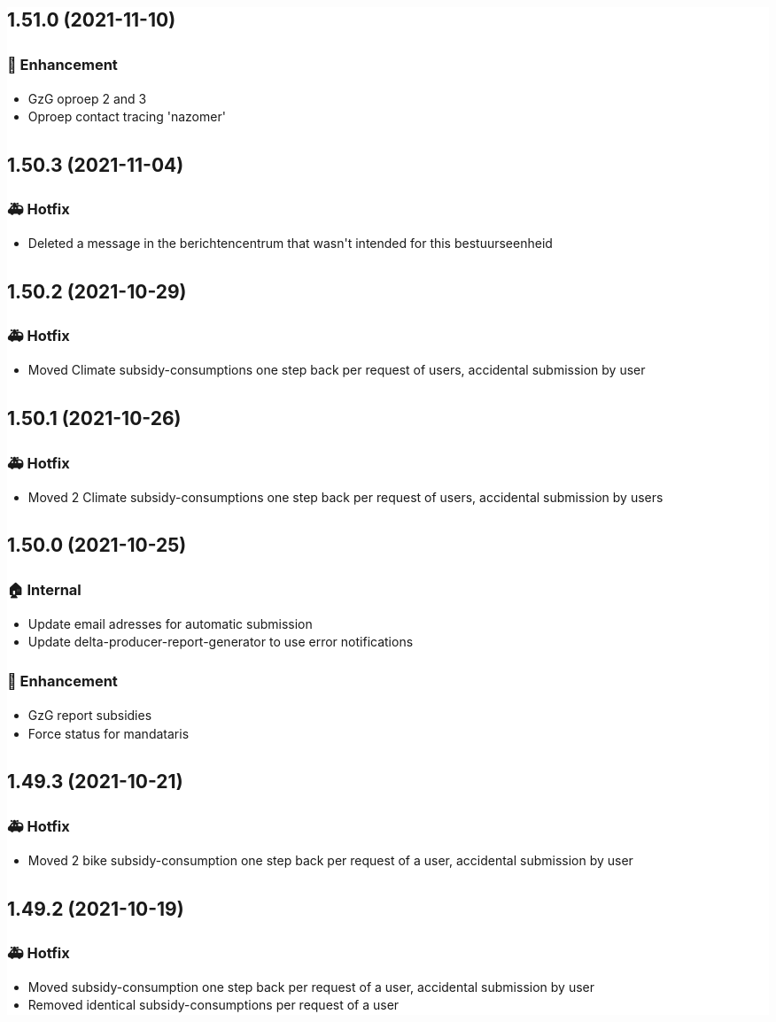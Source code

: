 ## 1.51.0 (2021-11-10)

### :rocket: Enhancement
- GzG oproep 2 and 3
- Oproep contact tracing 'nazomer'

## 1.50.3 (2021-11-04)

### :ambulance: Hotfix
- Deleted a message in the berichtencentrum that wasn't intended for this bestuurseenheid

## 1.50.2 (2021-10-29)

### :ambulance: Hotfix
- Moved Climate subsidy-consumptions one step back per request of users, accidental submission by user

## 1.50.1 (2021-10-26)

### :ambulance: Hotfix
- Moved 2 Climate subsidy-consumptions one step back per request of users, accidental submission by users

## 1.50.0 (2021-10-25)

### :house: Internal
- Update email adresses for automatic submission
- Update delta-producer-report-generator to use error notifications

### :rocket: Enhancement
- GzG report subsidies
- Force status for mandataris

## 1.49.3 (2021-10-21)

### :ambulance: Hotfix
- Moved 2 bike subsidy-consumption one step back per request of a user, accidental submission by user

## 1.49.2 (2021-10-19)

### :ambulance: Hotfix
- Moved subsidy-consumption one step back per request of a user, accidental submission by user
- Removed identical subsidy-consumptions per request of a user
